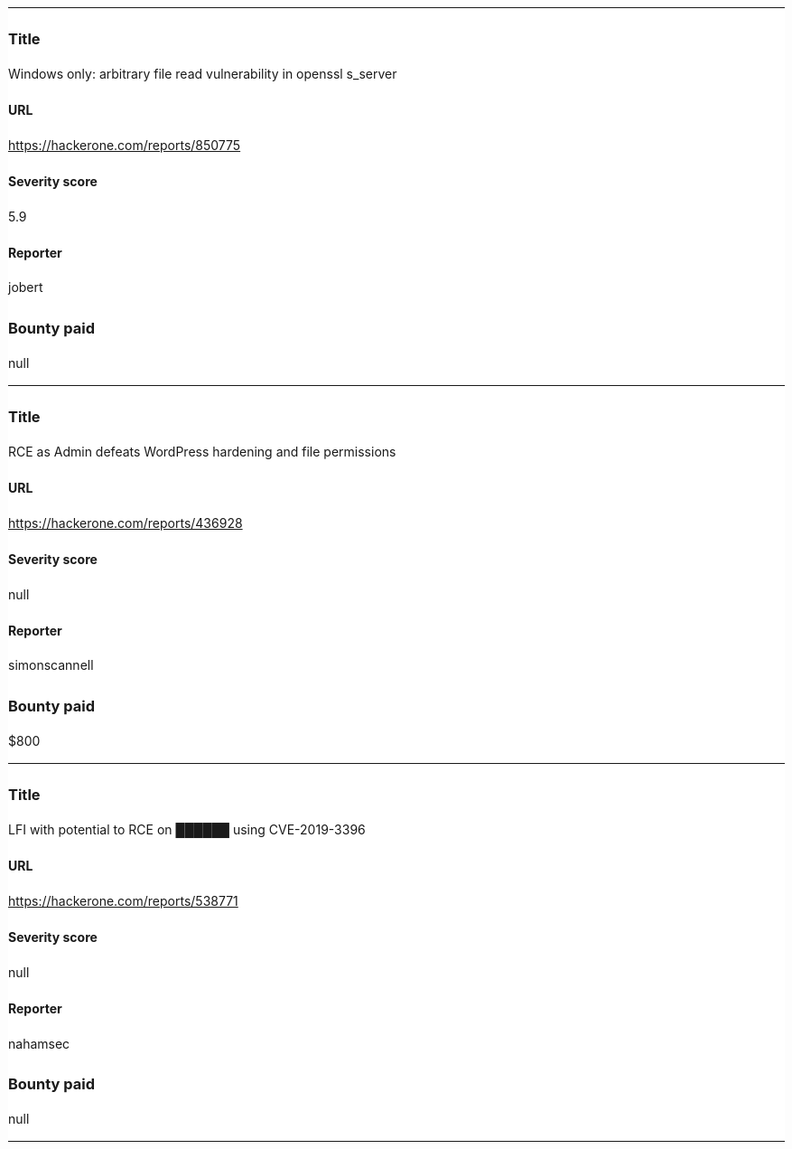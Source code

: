 
---


### Title
Windows only: arbitrary file read vulnerability in openssl s_server
#### URL 
https://hackerone.com/reports/850775
#### Severity score
5.9
#### Reporter 
jobert
### Bounty paid
null


---


### Title
RCE as Admin defeats WordPress hardening and file permissions
#### URL 
https://hackerone.com/reports/436928
#### Severity score
null
#### Reporter 
simonscannell
### Bounty paid
$800


---


### Title
LFI with potential to RCE on ██████ using CVE-2019-3396
#### URL 
https://hackerone.com/reports/538771
#### Severity score
null
#### Reporter 
nahamsec
### Bounty paid
null


---


